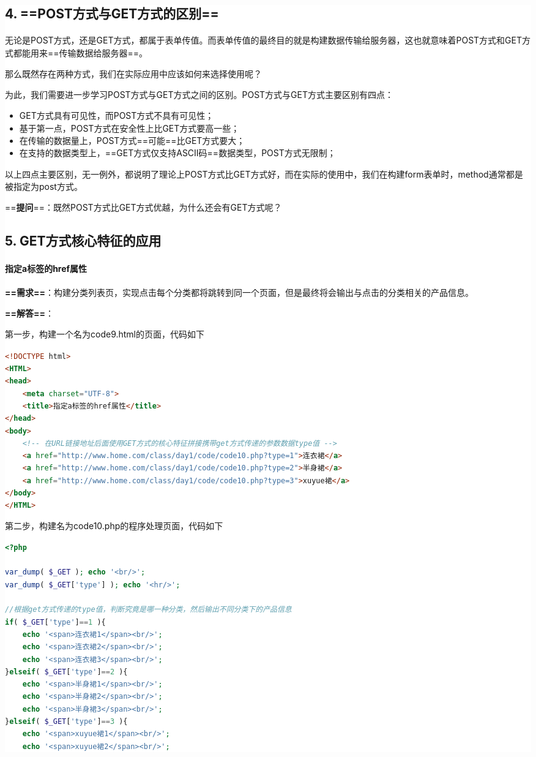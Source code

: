 

## 4. ==POST方式与GET方式的区别==

无论是POST方式，还是GET方式，都属于表单传值。而表单传值的最终目的就是构建数据传输给服务器，这也就意味着POST方式和GET方式都能用来==传输数据给服务器==。

那么既然存在两种方式，我们在实际应用中应该如何来选择使用呢？

为此，我们需要进一步学习POST方式与GET方式之间的区别。POST方式与GET方式主要区别有四点：



- GET方式具有可见性，而POST方式不具有可见性；
- 基于第一点，POST方式在安全性上比GET方式要高一些；
- 在传输的数据量上，POST方式==可能==比GET方式要大；
- 在支持的数据类型上，==GET方式仅支持ASCII码==数据类型，POST方式无限制；



以上四点主要区别，无一例外，都说明了理论上POST方式比GET方式好，而在实际的使用中，我们在构建form表单时，method通常都是被指定为post方式。



==**提问**==：既然POST方式比GET方式优越，为什么还会有GET方式呢？

## 5. GET方式核心特征的应用

#### 指定a标签的href属性

**==需求==**：构建分类列表页，实现点击每个分类都将跳转到同一个页面，但是最终将会输出与点击的分类相关的产品信息。

**==解答==**：

第一步，构建一个名为code9.html的页面，代码如下

```html
<!DOCTYPE html>
<HTML>
<head>
	<meta charset="UTF-8">
	<title>指定a标签的href属性</title>
</head>
<body>
	<!-- 在URL链接地址后面使用GET方式的核心特征拼接携带get方式传递的参数数据type值 -->
	<a href="http://www.home.com/class/day1/code/code10.php?type=1">连衣裙</a>
	<a href="http://www.home.com/class/day1/code/code10.php?type=2">半身裙</a>
	<a href="http://www.home.com/class/day1/code/code10.php?type=3">xuyue裙</a>
</body>
</HTML>
```

第二步，构建名为code10.php的程序处理页面，代码如下

```php
<?php

var_dump( $_GET ); echo '<br/>';
var_dump( $_GET['type'] ); echo '<hr/>';

//根据get方式传递的type值，判断究竟是哪一种分类，然后输出不同分类下的产品信息
if( $_GET['type']==1 ){
    echo '<span>连衣裙1</span><br/>'; 
    echo '<span>连衣裙2</span><br/>'; 
    echo '<span>连衣裙3</span><br/>'; 
}elseif( $_GET['type']==2 ){
    echo '<span>半身裙1</span><br/>'; 
    echo '<span>半身裙2</span><br/>'; 
    echo '<span>半身裙3</span><br/>'; 
}elseif( $_GET['type']==3 ){
    echo '<span>xuyue裙1</span><br/>'; 
    echo '<span>xuyue裙2</span><br/>'; 
```